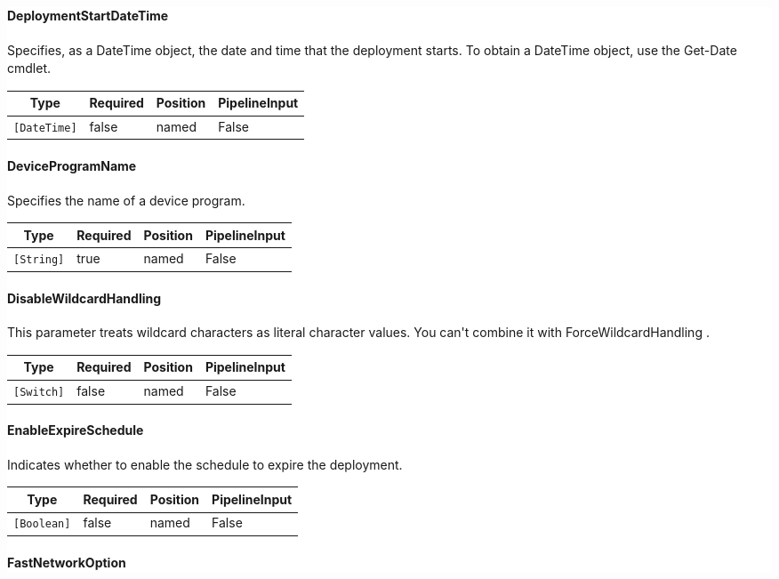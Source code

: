 

#### **DeploymentStartDateTime**

Specifies, as a DateTime object, the date and time that the deployment starts. To obtain a DateTime object, use the Get-Date cmdlet.






|Type        |Required|Position|PipelineInput|
|------------|--------|--------|-------------|
|`[DateTime]`|false   |named   |False        |



#### **DeviceProgramName**

Specifies the name of a device program.






|Type      |Required|Position|PipelineInput|
|----------|--------|--------|-------------|
|`[String]`|true    |named   |False        |



#### **DisableWildcardHandling**

This parameter treats wildcard characters as literal character values. You can't combine it with ForceWildcardHandling .






|Type      |Required|Position|PipelineInput|
|----------|--------|--------|-------------|
|`[Switch]`|false   |named   |False        |



#### **EnableExpireSchedule**

Indicates whether to enable the schedule to expire the deployment.






|Type       |Required|Position|PipelineInput|
|-----------|--------|--------|-------------|
|`[Boolean]`|false   |named   |False        |



#### **FastNetworkOption**
